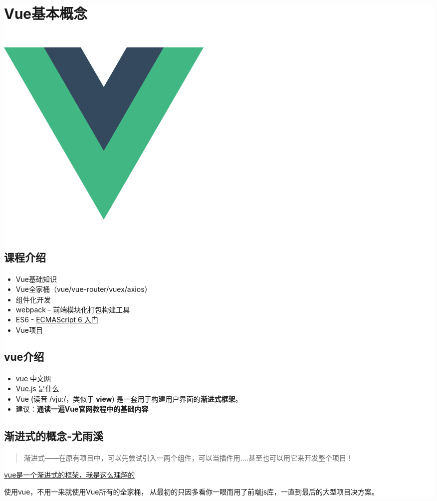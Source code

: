 # Vue基本概念

![Vue](./imgs/VUE-logo.png)

## 课程介绍

- Vue基础知识
- Vue全家桶（vue/vue-router/vuex/axios）
- 组件化开发
- webpack - 前端模块化打包构建工具
- ES6 - [ECMAScript 6 入门](http://es6.ruanyifeng.com/)
- Vue项目

## vue介绍

- [vue 中文网](https://cn.vuejs.org/)
- [Vue.js 是什么](https://cn.vuejs.org/v2/guide/index.html#Vue-js-%E6%98%AF%E4%BB%80%E4%B9%88)
- Vue (读音 /vjuː/，类似于 **view**) 是一套用于构建用户界面的**渐进式框架**。 
- 建议：**通读一遍Vue官网教程中的基础内容**

## 渐进式的概念-尤雨溪

> 渐进式——在原有项目中，可以先尝试引入一两个组件，可以当插件用....甚至也可以用它来开发整个项目！

[vue是一个渐进式的框架，我是这么理解的](http://www.bslxx.com/a/vue/2017/1026/1082.html)

使用vue，不用一来就使用Vue所有的全家桶， 从最初的只因多看你一眼而用了前端js库，一直到最后的大型项目决方案。 
